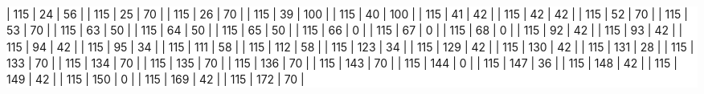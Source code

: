 | 115             | 24                 | 56       |
| 115             | 25                 | 70       |
| 115             | 26                 | 70       |
| 115             | 39                 | 100      |
| 115             | 40                 | 100      |
| 115             | 41                 | 42       |
| 115             | 42                 | 42       |
| 115             | 52                 | 70       |
| 115             | 53                 | 70       |
| 115             | 63                 | 50       |
| 115             | 64                 | 50       |
| 115             | 65                 | 50       |
| 115             | 66                 | 0        |
| 115             | 67                 | 0        |
| 115             | 68                 | 0        |
| 115             | 92                 | 42       |
| 115             | 93                 | 42       |
| 115             | 94                 | 42       |
| 115             | 95                 | 34       |
| 115             | 111                | 58       |
| 115             | 112                | 58       |
| 115             | 123                | 34       |
| 115             | 129                | 42       |
| 115             | 130                | 42       |
| 115             | 131                | 28       |
| 115             | 133                | 70       |
| 115             | 134                | 70       |
| 115             | 135                | 70       |
| 115             | 136                | 70       |
| 115             | 143                | 70       |
| 115             | 144                | 0        |
| 115             | 147                | 36       |
| 115             | 148                | 42       |
| 115             | 149                | 42       |
| 115             | 150                | 0        |
| 115             | 169                | 42       |
| 115             | 172                | 70       |